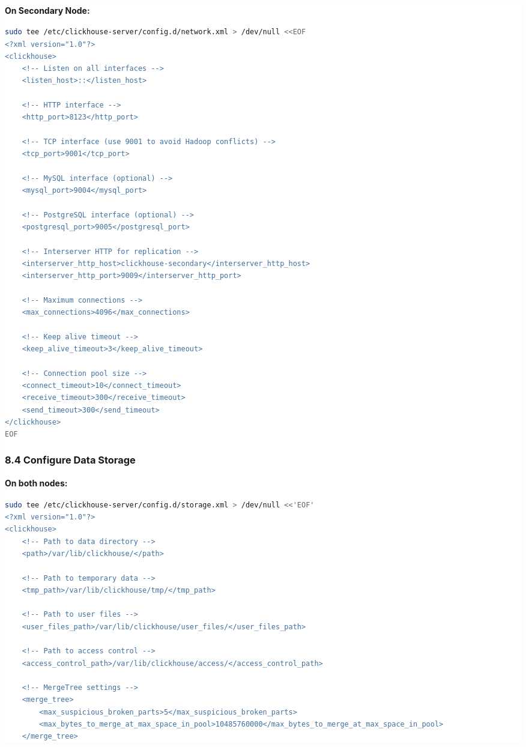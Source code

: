 **On Secondary Node:**
```bash
sudo tee /etc/clickhouse-server/config.d/network.xml > /dev/null <<EOF
<?xml version="1.0"?>
<clickhouse>
    <!-- Listen on all interfaces -->
    <listen_host>::</listen_host>

    <!-- HTTP interface -->
    <http_port>8123</http_port>

    <!-- TCP interface (use 9001 to avoid Hadoop conflicts) -->
    <tcp_port>9001</tcp_port>

    <!-- MySQL interface (optional) -->
    <mysql_port>9004</mysql_port>

    <!-- PostgreSQL interface (optional) -->
    <postgresql_port>9005</postgresql_port>

    <!-- Interserver HTTP for replication -->
    <interserver_http_host>clickhouse-secondary</interserver_http_host>
    <interserver_http_port>9009</interserver_http_port>

    <!-- Maximum connections -->
    <max_connections>4096</max_connections>

    <!-- Keep alive timeout -->
    <keep_alive_timeout>3</keep_alive_timeout>

    <!-- Connection pool size -->
    <connect_timeout>10</connect_timeout>
    <receive_timeout>300</receive_timeout>
    <send_timeout>300</send_timeout>
</clickhouse>
EOF
```

### 8.4 Configure Data Storage

**On both nodes:**
```bash
sudo tee /etc/clickhouse-server/config.d/storage.xml > /dev/null <<'EOF'
<?xml version="1.0"?>
<clickhouse>
    <!-- Path to data directory -->
    <path>/var/lib/clickhouse/</path>

    <!-- Path to temporary data -->
    <tmp_path>/var/lib/clickhouse/tmp/</tmp_path>

    <!-- Path to user files -->
    <user_files_path>/var/lib/clickhouse/user_files/</user_files_path>

    <!-- Path to access control -->
    <access_control_path>/var/lib/clickhouse/access/</access_control_path>

    <!-- MergeTree settings -->
    <merge_tree>
        <max_suspicious_broken_parts>5</max_suspicious_broken_parts>
        <max_bytes_to_merge_at_max_space_in_pool>10485760000</max_bytes_to_merge_at_max_space_in_pool>
    </merge_tree>

```